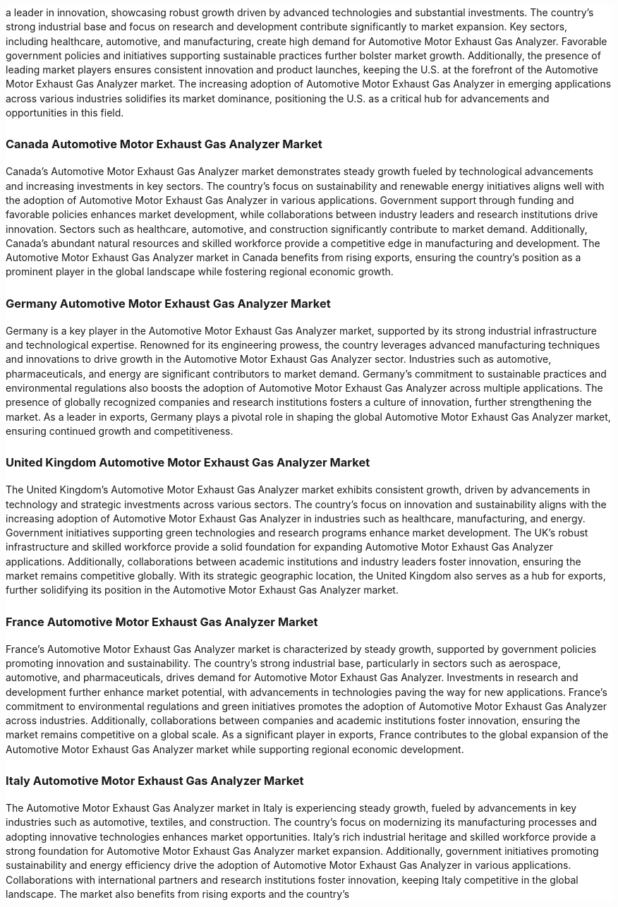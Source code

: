 a leader in innovation, showcasing robust growth driven by advanced technologies and substantial investments. The country&rsquo;s strong industrial base and focus on research and development contribute significantly to market expansion. Key sectors, including healthcare, automotive, and manufacturing, create high demand for Automotive Motor Exhaust Gas Analyzer. Favorable government policies and initiatives supporting sustainable practices further bolster market growth. Additionally, the presence of leading market players ensures consistent innovation and product launches, keeping the U.S. at the forefront of the Automotive Motor Exhaust Gas Analyzer market. The increasing adoption of Automotive Motor Exhaust Gas Analyzer in emerging applications across various industries solidifies its market dominance, positioning the U.S. as a critical hub for advancements and opportunities in this field.</p><h3>Canada Automotive Motor Exhaust Gas Analyzer Market</h3><p>Canada&rsquo;s Automotive Motor Exhaust Gas Analyzer market demonstrates steady growth fueled by technological advancements and increasing investments in key sectors. The country&rsquo;s focus on sustainability and renewable energy initiatives aligns well with the adoption of Automotive Motor Exhaust Gas Analyzer in various applications. Government support through funding and favorable policies enhances market development, while collaborations between industry leaders and research institutions drive innovation. Sectors such as healthcare, automotive, and construction significantly contribute to market demand. Additionally, Canada&rsquo;s abundant natural resources and skilled workforce provide a competitive edge in manufacturing and development. The Automotive Motor Exhaust Gas Analyzer market in Canada benefits from rising exports, ensuring the country&rsquo;s position as a prominent player in the global landscape while fostering regional economic growth.</p><h3>Germany Automotive Motor Exhaust Gas Analyzer Market</h3><p>Germany is a key player in the Automotive Motor Exhaust Gas Analyzer market, supported by its strong industrial infrastructure and technological expertise. Renowned for its engineering prowess, the country leverages advanced manufacturing techniques and innovations to drive growth in the Automotive Motor Exhaust Gas Analyzer sector. Industries such as automotive, pharmaceuticals, and energy are significant contributors to market demand. Germany&rsquo;s commitment to sustainable practices and environmental regulations also boosts the adoption of Automotive Motor Exhaust Gas Analyzer across multiple applications. The presence of globally recognized companies and research institutions fosters a culture of innovation, further strengthening the market. As a leader in exports, Germany plays a pivotal role in shaping the global Automotive Motor Exhaust Gas Analyzer market, ensuring continued growth and competitiveness.</p><h3>United Kingdom Automotive Motor Exhaust Gas Analyzer Market</h3><p>The United Kingdom&rsquo;s Automotive Motor Exhaust Gas Analyzer market exhibits consistent growth, driven by advancements in technology and strategic investments across various sectors. The country&rsquo;s focus on innovation and sustainability aligns with the increasing adoption of Automotive Motor Exhaust Gas Analyzer in industries such as healthcare, manufacturing, and energy. Government initiatives supporting green technologies and research programs enhance market development. The UK&rsquo;s robust infrastructure and skilled workforce provide a solid foundation for expanding Automotive Motor Exhaust Gas Analyzer applications. Additionally, collaborations between academic institutions and industry leaders foster innovation, ensuring the market remains competitive globally. With its strategic geographic location, the United Kingdom also serves as a hub for exports, further solidifying its position in the Automotive Motor Exhaust Gas Analyzer market.</p><h3>France Automotive Motor Exhaust Gas Analyzer Market</h3><p>France&rsquo;s Automotive Motor Exhaust Gas Analyzer market is characterized by steady growth, supported by government policies promoting innovation and sustainability. The country&rsquo;s strong industrial base, particularly in sectors such as aerospace, automotive, and pharmaceuticals, drives demand for Automotive Motor Exhaust Gas Analyzer. Investments in research and development further enhance market potential, with advancements in technologies paving the way for new applications. France&rsquo;s commitment to environmental regulations and green initiatives promotes the adoption of Automotive Motor Exhaust Gas Analyzer across industries. Additionally, collaborations between companies and academic institutions foster innovation, ensuring the market remains competitive on a global scale. As a significant player in exports, France contributes to the global expansion of the Automotive Motor Exhaust Gas Analyzer market while supporting regional economic development.</p><h3>Italy Automotive Motor Exhaust Gas Analyzer Market</h3><p>The Automotive Motor Exhaust Gas Analyzer market in Italy is experiencing steady growth, fueled by advancements in key industries such as automotive, textiles, and construction. The country&rsquo;s focus on modernizing its manufacturing processes and adopting innovative technologies enhances market opportunities. Italy&rsquo;s rich industrial heritage and skilled workforce provide a strong foundation for Automotive Motor Exhaust Gas Analyzer market expansion. Additionally, government initiatives promoting sustainability and energy efficiency drive the adoption of Automotive Motor Exhaust Gas Analyzer in various applications. Collaborations with international partners and research institutions foster innovation, keeping Italy competitive in the global landscape. The market also benefits from rising exports and the country&rsquo;s